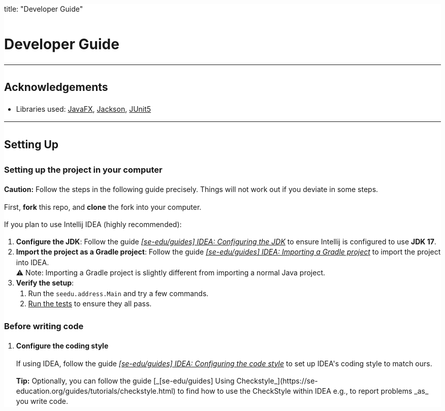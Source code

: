<frontmatter>
  title: "Developer Guide"
</frontmatter>

# Developer Guide

<div id="toc">


</div>

----

## Acknowledgements

* Libraries used: [JavaFX](https://openjfx.io/), [Jackson](https://github.com/FasterXML/jackson), [JUnit5](https://github.com/junit-team/junit5)

--------------------------------------------------------------------------------------------------------------------

## Setting Up

### Setting up the project in your computer

<div markdown="span" class="alert alert-warning"><span class="fas fa-exclamation-triangle" aria-hidden="true"></span> <strong>Caution:</strong>
Follow the steps in the following guide precisely. Things will not work out if you deviate in some steps.
</div>

First, **fork** this repo, and **clone** the fork into your computer.

If you plan to use Intellij IDEA (highly recommended):

1. **Configure the JDK**: Follow the guide [_[se-edu/guides] IDEA: Configuring the JDK_](https://se-education.org/guides/tutorials/intellijJdk.html) to ensure Intellij is configured to use **JDK 17**.
1. **Import the project as a Gradle project**: Follow the guide [_[se-edu/guides] IDEA: Importing a Gradle project_](https://se-education.org/guides/tutorials/intellijImportGradleProject.html) to import the project into IDEA.<br>
   ⚠️ Note: Importing a Gradle project is slightly different from importing a normal Java project.
1. **Verify the setup**:
   1. Run the `seedu.address.Main` and try a few commands.
   1. [Run the tests](Testing.md) to ensure they all pass.

### Before writing code

1. **Configure the coding style**

   If using IDEA, follow the guide [_[se-edu/guides] IDEA: Configuring the code style_](https://se-education.org/guides/tutorials/intellijCodeStyle.html) to set up IDEA's coding style to match ours.

   <div markdown="span" class="alert alert-primary"><span class="fas fa-lightbulb" aria-hidden="true"></span> <strong>Tip:</strong>
   Optionally, you can follow the guide [_[se-edu/guides] Using Checkstyle_](https://se-education.org/guides/tutorials/checkstyle.html) to find how to use the CheckStyle within IDEA e.g., to report problems _as_ you write code.
   </div>
